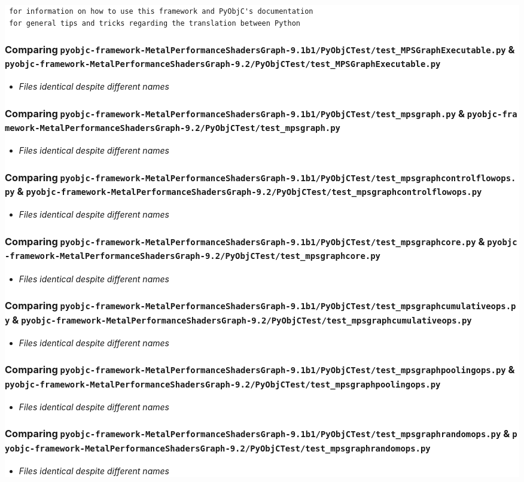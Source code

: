 ```diff
 for information on how to use this framework and PyObjC's documentation
 for general tips and tricks regarding the translation between Python
```

### Comparing `pyobjc-framework-MetalPerformanceShadersGraph-9.1b1/PyObjCTest/test_MPSGraphExecutable.py` & `pyobjc-framework-MetalPerformanceShadersGraph-9.2/PyObjCTest/test_MPSGraphExecutable.py`

 * *Files identical despite different names*

### Comparing `pyobjc-framework-MetalPerformanceShadersGraph-9.1b1/PyObjCTest/test_mpsgraph.py` & `pyobjc-framework-MetalPerformanceShadersGraph-9.2/PyObjCTest/test_mpsgraph.py`

 * *Files identical despite different names*

### Comparing `pyobjc-framework-MetalPerformanceShadersGraph-9.1b1/PyObjCTest/test_mpsgraphcontrolflowops.py` & `pyobjc-framework-MetalPerformanceShadersGraph-9.2/PyObjCTest/test_mpsgraphcontrolflowops.py`

 * *Files identical despite different names*

### Comparing `pyobjc-framework-MetalPerformanceShadersGraph-9.1b1/PyObjCTest/test_mpsgraphcore.py` & `pyobjc-framework-MetalPerformanceShadersGraph-9.2/PyObjCTest/test_mpsgraphcore.py`

 * *Files identical despite different names*

### Comparing `pyobjc-framework-MetalPerformanceShadersGraph-9.1b1/PyObjCTest/test_mpsgraphcumulativeops.py` & `pyobjc-framework-MetalPerformanceShadersGraph-9.2/PyObjCTest/test_mpsgraphcumulativeops.py`

 * *Files identical despite different names*

### Comparing `pyobjc-framework-MetalPerformanceShadersGraph-9.1b1/PyObjCTest/test_mpsgraphpoolingops.py` & `pyobjc-framework-MetalPerformanceShadersGraph-9.2/PyObjCTest/test_mpsgraphpoolingops.py`

 * *Files identical despite different names*

### Comparing `pyobjc-framework-MetalPerformanceShadersGraph-9.1b1/PyObjCTest/test_mpsgraphrandomops.py` & `pyobjc-framework-MetalPerformanceShadersGraph-9.2/PyObjCTest/test_mpsgraphrandomops.py`

 * *Files identical despite different names*
